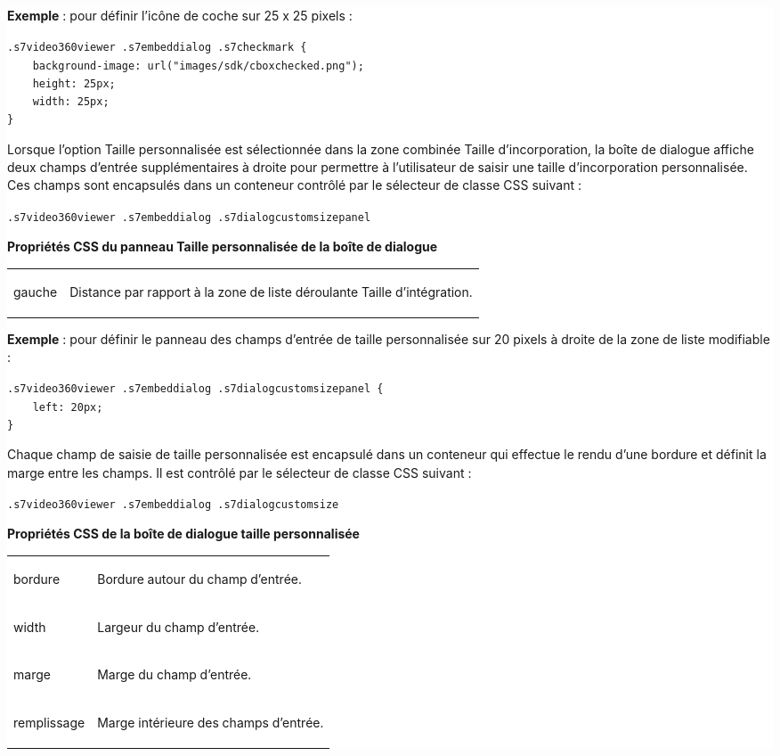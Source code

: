 **Exemple**  : pour définir l’icône de coche sur 25 x 25 pixels :

```
.s7video360viewer .s7embeddialog .s7checkmark { 
    background-image: url("images/sdk/cboxchecked.png"); 
    height: 25px; 
    width: 25px; 
}
```

Lorsque l’option Taille personnalisée est sélectionnée dans la zone combinée Taille d’incorporation, la boîte de dialogue affiche deux champs d’entrée supplémentaires à droite pour permettre à l’utilisateur de saisir une taille d’incorporation personnalisée. Ces champs sont encapsulés dans un conteneur contrôlé par le sélecteur de classe CSS suivant :

```
.s7video360viewer .s7embeddialog .s7dialogcustomsizepanel
```

**Propriétés CSS du panneau Taille personnalisée de la boîte de dialogue**

<table id="table_B00829EA550F4E5E8F51B1C6ADACCD34"> 
 <tbody> 
  <tr> 
   <td colname="col1"> <p> <span class="codeph"> gauche </span> </p> </td> 
   <td colname="col2"> <p> Distance par rapport à la zone de liste déroulante Taille d’intégration. </p> </td> 
  </tr> 
 </tbody> 
</table>

**Exemple**  : pour définir le panneau des champs d’entrée de taille personnalisée sur 20 pixels à droite de la zone de liste modifiable :

```
.s7video360viewer .s7embeddialog .s7dialogcustomsizepanel { 
    left: 20px; 
}
```

Chaque champ de saisie de taille personnalisée est encapsulé dans un conteneur qui effectue le rendu d’une bordure et définit la marge entre les champs. Il est contrôlé par le sélecteur de classe CSS suivant :

```
.s7video360viewer .s7embeddialog .s7dialogcustomsize
```

**Propriétés CSS de la boîte de dialogue taille personnalisée**

<table id="table_A8A04BE1988641618D0A412B8AEEE1C5"> 
 <tbody> 
  <tr> 
   <td colname="col1"> <p> <span class="codeph"> bordure </span> </p> </td> 
   <td colname="col2"> <p>Bordure autour du champ d’entrée. </p> </td> 
  </tr> 
  <tr> 
   <td colname="col1"> <p> <span class="codeph"> width  </span> </p> </td> 
   <td colname="col2"> <p> Largeur du champ d’entrée. </p> </td> 
  </tr> 
  <tr> 
   <td colname="col1"> <p> <span class="codeph"> marge  </span> </p> </td> 
   <td colname="col2"> <p> Marge du champ d’entrée. </p> </td> 
  </tr> 
  <tr> 
   <td colname="col1"> <p> <span class="codeph"> remplissage </span> </p> </td> 
   <td colname="col2"> <p> Marge intérieure des champs d’entrée. </p> </td> 
  </tr> 
 </tbody> 
</table>
